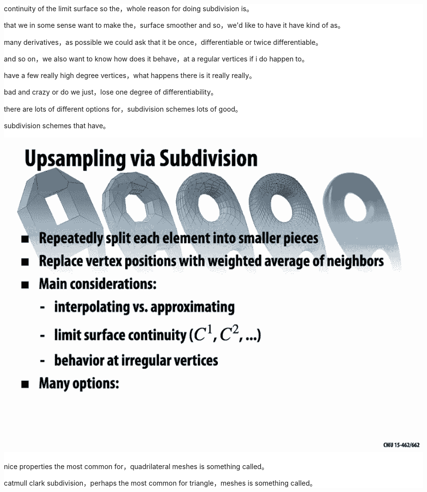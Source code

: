 continuity of the limit surface so the，whole reason for doing subdivision is。

that we in some sense want to make the，surface smoother and so，we'd like to have it have kind of as。

many derivatives，as possible we could ask that it be once，differentiable or twice differentiable。

and so on，we also want to know how does it behave，at a regular vertices if i do happen to。

have a few really high degree vertices，what happens there is it really really。

bad and crazy or do we just，lose one degree of differentiability。

there are lots of different options for，subdivision schemes lots of good。

subdivision schemes that have。

![](img/4e9b8a9555c831aa01f264f90b511c35_45.png)

nice properties the most common for，quadrilateral meshes is something called。

catmull clark subdivision，perhaps the most common for triangle，meshes is something called。

